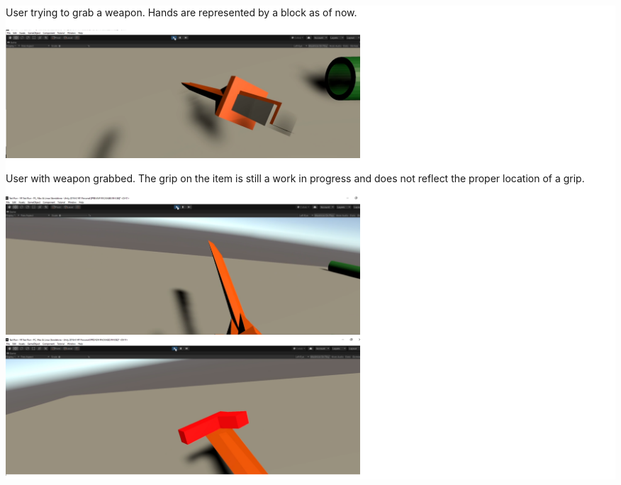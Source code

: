 User trying to grab a weapon. Hands are represented by a block as of now.
</p>

<p>
<img src="imgs/update-1/grabbed.png" width="500"/> 

User with weapon grabbed. The grip on the item is still a work in progress and does not reflect the proper location of a grip. 

</p>

<p>
<img src="imgs/update-1/swinging.png" width="500"/> 
<img src="imgs/update-1/physics.png" width="500"/> 
